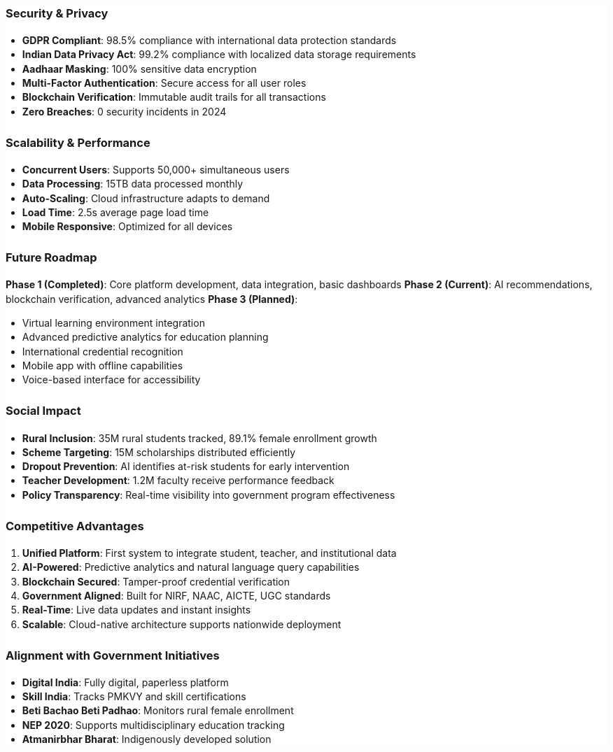 ### Security & Privacy

- **GDPR Compliant**: 98.5% compliance with international data protection standards
- **Indian Data Privacy Act**: 99.2% compliance with localized data storage requirements
- **Aadhaar Masking**: 100% sensitive data encryption
- **Multi-Factor Authentication**: Secure access for all user roles
- **Blockchain Verification**: Immutable audit trails for all transactions
- **Zero Breaches**: 0 security incidents in 2024

### Scalability & Performance

- **Concurrent Users**: Supports 50,000+ simultaneous users
- **Data Processing**: 15TB data processed monthly
- **Auto-Scaling**: Cloud infrastructure adapts to demand
- **Load Time**: 2.5s average page load time
- **Mobile Responsive**: Optimized for all devices

### Future Roadmap

**Phase 1 (Completed)**: Core platform development, data integration, basic dashboards
**Phase 2 (Current)**: AI recommendations, blockchain verification, advanced analytics
**Phase 3 (Planned)**: 
- Virtual learning environment integration
- Advanced predictive analytics for education planning
- International credential recognition
- Mobile app with offline capabilities
- Voice-based interface for accessibility

### Social Impact

- **Rural Inclusion**: 35M rural students tracked, 89.1% female enrollment growth
- **Scheme Targeting**: 15M scholarships distributed efficiently
- **Dropout Prevention**: AI identifies at-risk students for early intervention
- **Teacher Development**: 1.2M faculty receive performance feedback
- **Policy Transparency**: Real-time visibility into government program effectiveness

### Competitive Advantages

1. **Unified Platform**: First system to integrate student, teacher, and institutional data
2. **AI-Powered**: Predictive analytics and natural language query capabilities
3. **Blockchain Secured**: Tamper-proof credential verification
4. **Government Aligned**: Built for NIRF, NAAC, AICTE, UGC standards
5. **Real-Time**: Live data updates and instant insights
6. **Scalable**: Cloud-native architecture supports nationwide deployment

### Alignment with Government Initiatives

- **Digital India**: Fully digital, paperless platform
- **Skill India**: Tracks PMKVY and skill certifications
- **Beti Bachao Beti Padhao**: Monitors rural female enrollment
- **NEP 2020**: Supports multidisciplinary education tracking
- **Atmanirbhar Bharat**: Indigenously developed solution
